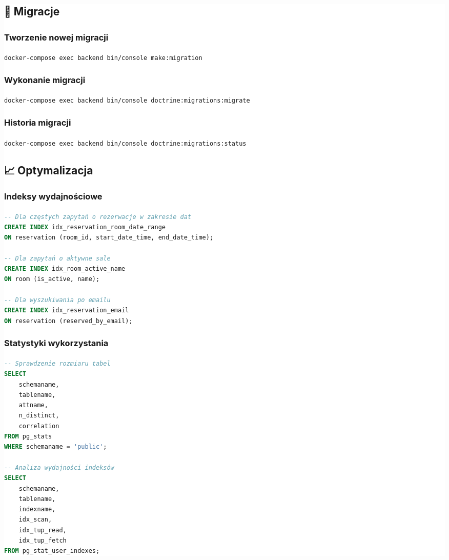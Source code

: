 ## 🔧 Migracje

### Tworzenie nowej migracji
```bash
docker-compose exec backend bin/console make:migration
```

### Wykonanie migracji
```bash
docker-compose exec backend bin/console doctrine:migrations:migrate
```

### Historia migracji
```bash
docker-compose exec backend bin/console doctrine:migrations:status
```

## 📈 Optymalizacja

### Indeksy wydajnościowe

```sql
-- Dla częstych zapytań o rezerwacje w zakresie dat
CREATE INDEX idx_reservation_room_date_range 
ON reservation (room_id, start_date_time, end_date_time);

-- Dla zapytań o aktywne sale
CREATE INDEX idx_room_active_name 
ON room (is_active, name);

-- Dla wyszukiwania po emailu
CREATE INDEX idx_reservation_email 
ON reservation (reserved_by_email);
```

### Statystyki wykorzystania

```sql
-- Sprawdzenie rozmiaru tabel
SELECT 
    schemaname,
    tablename,
    attname,
    n_distinct,
    correlation
FROM pg_stats 
WHERE schemaname = 'public';

-- Analiza wydajności indeksów
SELECT 
    schemaname,
    tablename,
    indexname,
    idx_scan,
    idx_tup_read,
    idx_tup_fetch
FROM pg_stat_user_indexes;
```
